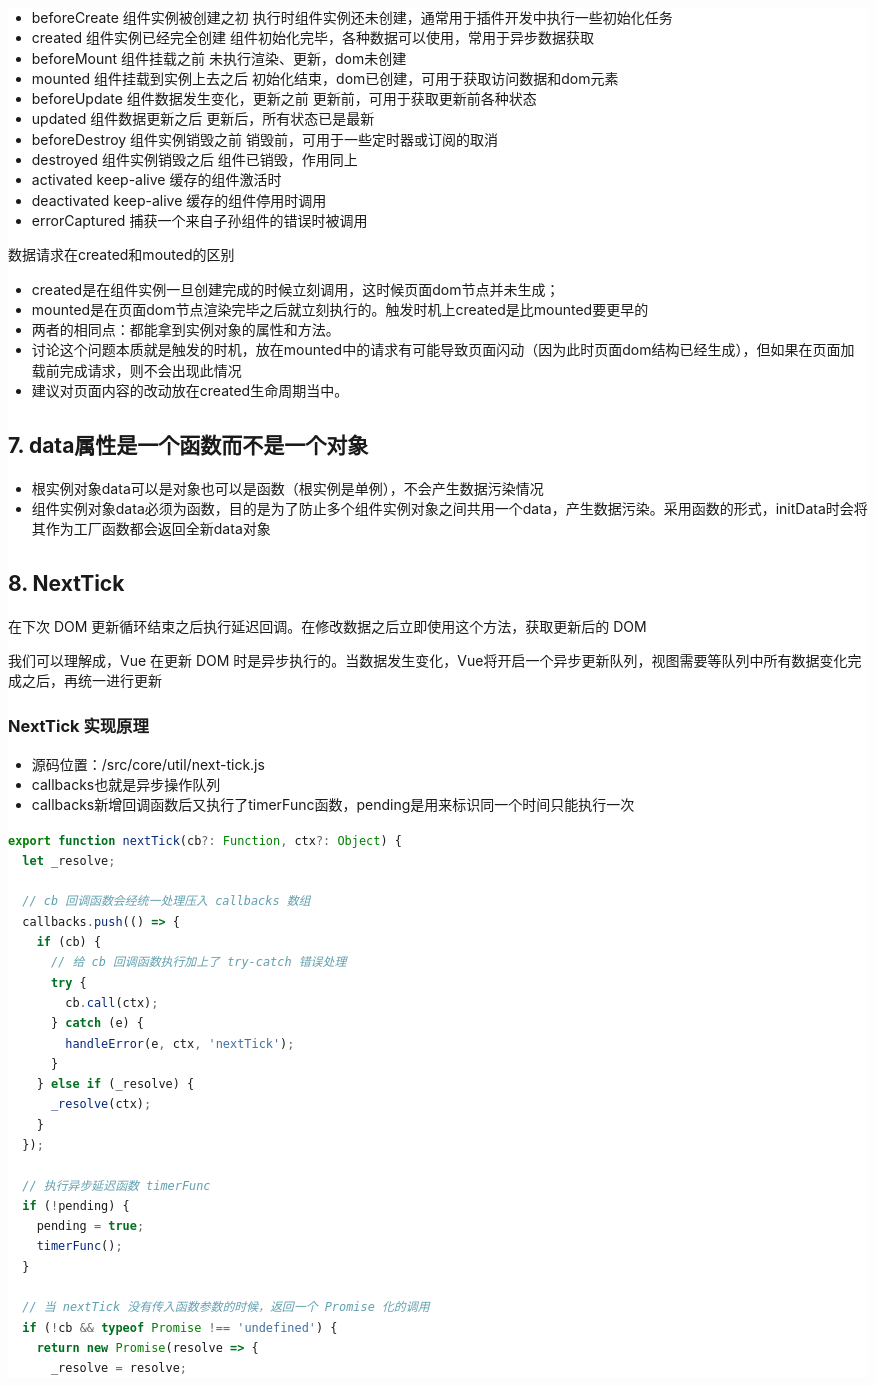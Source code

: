 + beforeCreate 组件实例被创建之初 执行时组件实例还未创建，通常用于插件开发中执行一些初始化任务
+ created 组件实例已经完全创建 组件初始化完毕，各种数据可以使用，常用于异步数据获取
+ beforeMount 组件挂载之前 未执行渲染、更新，dom未创建
+ mounted 组件挂载到实例上去之后 初始化结束，dom已创建，可用于获取访问数据和dom元素
+ beforeUpdate 组件数据发生变化，更新之前 更新前，可用于获取更新前各种状态
+ updated 组件数据更新之后 更新后，所有状态已是最新
+ beforeDestroy 组件实例销毁之前 销毁前，可用于一些定时器或订阅的取消
+ destroyed 组件实例销毁之后 组件已销毁，作用同上
+ activated keep-alive 缓存的组件激活时
+ deactivated keep-alive 缓存的组件停用时调用
+ errorCaptured 捕获一个来自子孙组件的错误时被调用

数据请求在created和mouted的区别

+ created是在组件实例一旦创建完成的时候立刻调用，这时候页面dom节点并未生成；
+ mounted是在页面dom节点渲染完毕之后就立刻执行的。触发时机上created是比mounted要更早的
+ 两者的相同点：都能拿到实例对象的属性和方法。 
+ 讨论这个问题本质就是触发的时机，放在mounted中的请求有可能导致页面闪动（因为此时页面dom结构已经生成），但如果在页面加载前完成请求，则不会出现此情况
+ 建议对页面内容的改动放在created生命周期当中。

## 7. data属性是一个函数而不是一个对象

+ 根实例对象data可以是对象也可以是函数（根实例是单例），不会产生数据污染情况
+ 组件实例对象data必须为函数，目的是为了防止多个组件实例对象之间共用一个data，产生数据污染。采用函数的形式，initData时会将其作为工厂函数都会返回全新data对象

## 8. NextTick

在下次 DOM 更新循环结束之后执行延迟回调。在修改数据之后立即使用这个方法，获取更新后的 DOM

我们可以理解成，Vue 在更新 DOM 时是异步执行的。当数据发生变化，Vue将开启一个异步更新队列，视图需要等队列中所有数据变化完成之后，再统一进行更新

### NextTick 实现原理

+ 源码位置：/src/core/util/next-tick.js
+ callbacks也就是异步操作队列
+ callbacks新增回调函数后又执行了timerFunc函数，pending是用来标识同一个时间只能执行一次

```ts
export function nextTick(cb?: Function, ctx?: Object) {
  let _resolve;

  // cb 回调函数会经统一处理压入 callbacks 数组
  callbacks.push(() => {
    if (cb) {
      // 给 cb 回调函数执行加上了 try-catch 错误处理
      try {
        cb.call(ctx);
      } catch (e) {
        handleError(e, ctx, 'nextTick');
      }
    } else if (_resolve) {
      _resolve(ctx);
    }
  });

  // 执行异步延迟函数 timerFunc
  if (!pending) {
    pending = true;
    timerFunc();
  }

  // 当 nextTick 没有传入函数参数的时候，返回一个 Promise 化的调用
  if (!cb && typeof Promise !== 'undefined') {
    return new Promise(resolve => {
      _resolve = resolve;
```
